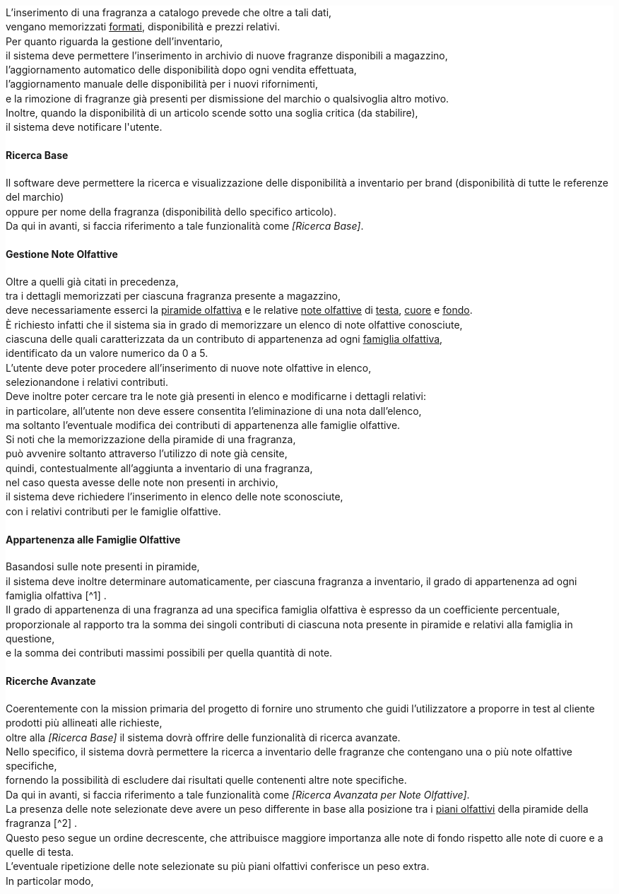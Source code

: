 L’inserimento di una fragranza a catalogo prevede che oltre a tali dati,  
vengano memorizzati [formati](./glossario.md#formati), disponibilità e prezzi relativi.  
Per quanto riguarda la gestione dell’inventario,  
il sistema deve permettere l’inserimento in archivio di nuove fragranze disponibili a magazzino,  
l’aggiornamento automatico delle disponibilità dopo ogni vendita effettuata,  
l’aggiornamento manuale delle disponibilità per i nuovi rifornimenti,  
e la rimozione di fragranze già presenti per dismissione del marchio o qualsivoglia altro motivo.  
Inoltre, quando la disponibilità di un articolo scende sotto una soglia critica (da stabilire),  
il sistema deve notificare l'utente.  

#### Ricerca Base    
Il software deve permettere la ricerca e visualizzazione delle disponibilità a inventario per brand (disponibilità di tutte le referenze del marchio)  
oppure per nome della fragranza (disponibilità dello specifico articolo).  
Da qui in avanti, si faccia riferimento a tale funzionalità come *\[Ricerca Base\]*.

#### Gestione Note Olfattive  
Oltre a quelli già citati in precedenza,  
tra i dettagli memorizzati per ciascuna fragranza presente a magazzino,  
deve necessariamente esserci la [piramide olfattiva](./glossario.md#piramide-olfattiva) e le relative [note olfattive](./glossario.md#note-olfattive) di [testa](./glossario.md#note-di-testa), [cuore](./glossario.md#note-di-cuore) e [fondo](./glossario.md#note-di-fondo).  
È richiesto infatti che il sistema sia in grado di memorizzare un elenco di note olfattive conosciute,  
ciascuna delle quali caratterizzata da un contributo di appartenenza ad ogni [famiglia olfattiva](./glossario.md#famiglie-olfattive),  
identificato da un valore numerico da 0 a 5.  
L’utente deve poter procedere all’inserimento di nuove note olfattive in elenco,  
selezionandone i relativi contributi.  
Deve inoltre poter cercare tra le note già presenti in elenco e modificarne i dettagli relativi:  
in particolare, all’utente non deve essere consentita l’eliminazione di una nota dall’elenco,  
ma soltanto l’eventuale modifica dei contributi di appartenenza alle famiglie olfattive.  
Si noti che la memorizzazione della piramide di una fragranza,  
può avvenire soltanto attraverso l’utilizzo di note già censite,  
quindi, contestualmente all’aggiunta a inventario di una fragranza,  
nel caso questa avesse delle note non presenti in archivio,  
il sistema deve richiedere l’inserimento in elenco delle note sconosciute,  
con i relativi contributi per le famiglie olfattive.  

#### Appartenenza alle Famiglie Olfattive     
Basandosi sulle note presenti in piramide,  
il sistema deve inoltre determinare automaticamente, per ciascuna fragranza a inventario, il grado di appartenenza ad ogni famiglia olfattiva [^1] .   
Il grado di appartenenza di una fragranza ad una specifica famiglia olfattiva è espresso da un coefficiente percentuale,  
proporzionale al rapporto tra la somma dei singoli contributi di ciascuna nota presente in piramide e relativi alla famiglia in questione,  
e la somma dei contributi massimi possibili per quella quantità di note.  

#### Ricerche Avanzate    
Coerentemente con la mission primaria del progetto di fornire uno strumento che guidi l’utilizzatore a proporre in test al cliente prodotti più allineati alle richieste,  
oltre alla *\[Ricerca Base\]* il sistema dovrà offrire delle funzionalità di ricerca avanzate.  
Nello specifico, il sistema dovrà permettere la ricerca a inventario delle fragranze che contengano una o più note olfattive specifiche,  
fornendo la possibilità di escludere dai risultati quelle contenenti altre note specifiche.  
Da qui in avanti, si faccia riferimento a tale funzionalità come *\[Ricerca Avanzata per Note Olfattive\]*.  
La presenza delle note selezionate deve avere un peso differente in base alla posizione tra i [piani olfattivi](./glossario.md#piani-olfattivi) della piramide della fragranza [^2] .  
Questo peso segue un ordine decrescente, che attribuisce maggiore importanza alle note di fondo rispetto alle note di cuore e a quelle di testa.  
L’eventuale ripetizione delle note selezionate su più piani olfattivi conferisce un peso extra.  
In particolar modo,  